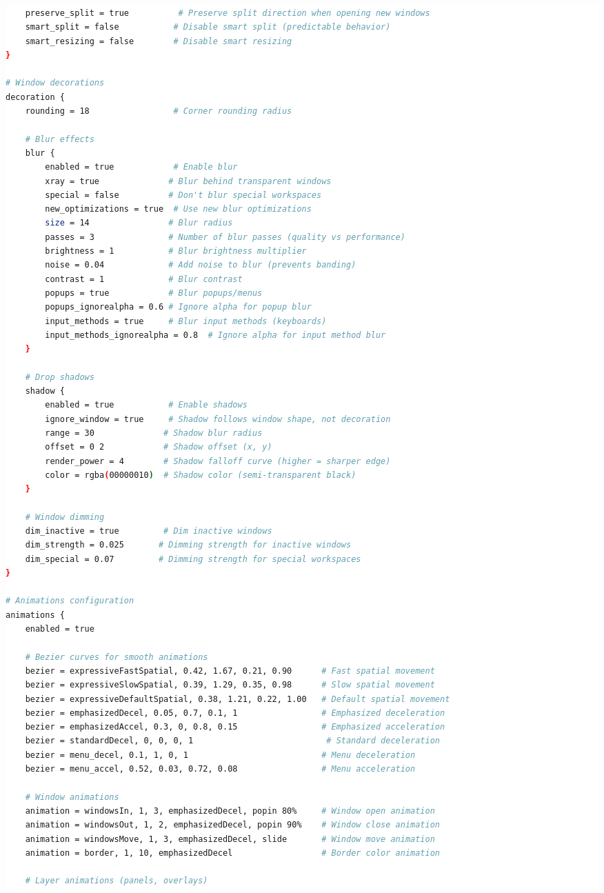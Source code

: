 ```bash
    preserve_split = true          # Preserve split direction when opening new windows
    smart_split = false           # Disable smart split (predictable behavior)
    smart_resizing = false        # Disable smart resizing
}

# Window decorations
decoration {
    rounding = 18                 # Corner rounding radius

    # Blur effects
    blur {
        enabled = true            # Enable blur
        xray = true              # Blur behind transparent windows
        special = false          # Don't blur special workspaces
        new_optimizations = true  # Use new blur optimizations
        size = 14                # Blur radius
        passes = 3               # Number of blur passes (quality vs performance)
        brightness = 1           # Blur brightness multiplier
        noise = 0.04             # Add noise to blur (prevents banding)
        contrast = 1             # Blur contrast
        popups = true            # Blur popups/menus
        popups_ignorealpha = 0.6 # Ignore alpha for popup blur
        input_methods = true     # Blur input methods (keyboards)
        input_methods_ignorealpha = 0.8  # Ignore alpha for input method blur
    }

    # Drop shadows
    shadow {
        enabled = true           # Enable shadows
        ignore_window = true     # Shadow follows window shape, not decoration
        range = 30              # Shadow blur radius
        offset = 0 2            # Shadow offset (x, y)
        render_power = 4        # Shadow falloff curve (higher = sharper edge)
        color = rgba(00000010)  # Shadow color (semi-transparent black)
    }

    # Window dimming
    dim_inactive = true         # Dim inactive windows
    dim_strength = 0.025       # Dimming strength for inactive windows
    dim_special = 0.07         # Dimming strength for special workspaces
}

# Animations configuration
animations {
    enabled = true

    # Bezier curves for smooth animations
    bezier = expressiveFastSpatial, 0.42, 1.67, 0.21, 0.90      # Fast spatial movement
    bezier = expressiveSlowSpatial, 0.39, 1.29, 0.35, 0.98      # Slow spatial movement  
    bezier = expressiveDefaultSpatial, 0.38, 1.21, 0.22, 1.00   # Default spatial movement
    bezier = emphasizedDecel, 0.05, 0.7, 0.1, 1                 # Emphasized deceleration
    bezier = emphasizedAccel, 0.3, 0, 0.8, 0.15                 # Emphasized acceleration
    bezier = standardDecel, 0, 0, 0, 1                           # Standard deceleration
    bezier = menu_decel, 0.1, 1, 0, 1                           # Menu deceleration
    bezier = menu_accel, 0.52, 0.03, 0.72, 0.08                 # Menu acceleration

    # Window animations
    animation = windowsIn, 1, 3, emphasizedDecel, popin 80%     # Window open animation
    animation = windowsOut, 1, 2, emphasizedDecel, popin 90%    # Window close animation
    animation = windowsMove, 1, 3, emphasizedDecel, slide       # Window move animation
    animation = border, 1, 10, emphasizedDecel                  # Border color animation

    # Layer animations (panels, overlays)
```